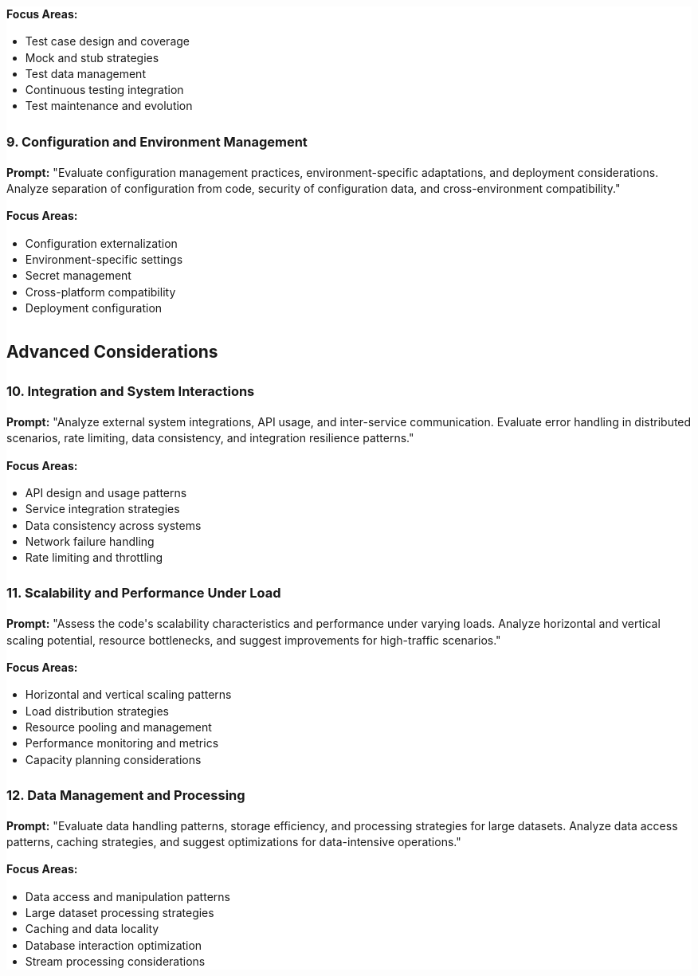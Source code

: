 **Focus Areas:**
- Test case design and coverage
- Mock and stub strategies
- Test data management
- Continuous testing integration
- Test maintenance and evolution

### 9. Configuration and Environment Management
**Prompt:** "Evaluate configuration management practices, environment-specific adaptations, and deployment considerations. Analyze separation of configuration from code, security of configuration data, and cross-environment compatibility."

**Focus Areas:**
- Configuration externalization
- Environment-specific settings
- Secret management
- Cross-platform compatibility
- Deployment configuration

## Advanced Considerations

### 10. Integration and System Interactions
**Prompt:** "Analyze external system integrations, API usage, and inter-service communication. Evaluate error handling in distributed scenarios, rate limiting, data consistency, and integration resilience patterns."

**Focus Areas:**
- API design and usage patterns
- Service integration strategies
- Data consistency across systems
- Network failure handling
- Rate limiting and throttling

### 11. Scalability and Performance Under Load
**Prompt:** "Assess the code's scalability characteristics and performance under varying loads. Analyze horizontal and vertical scaling potential, resource bottlenecks, and suggest improvements for high-traffic scenarios."

**Focus Areas:**
- Horizontal and vertical scaling patterns
- Load distribution strategies
- Resource pooling and management
- Performance monitoring and metrics
- Capacity planning considerations

### 12. Data Management and Processing
**Prompt:** "Evaluate data handling patterns, storage efficiency, and processing strategies for large datasets. Analyze data access patterns, caching strategies, and suggest optimizations for data-intensive operations."

**Focus Areas:**
- Data access and manipulation patterns
- Large dataset processing strategies
- Caching and data locality
- Database interaction optimization
- Stream processing considerations
